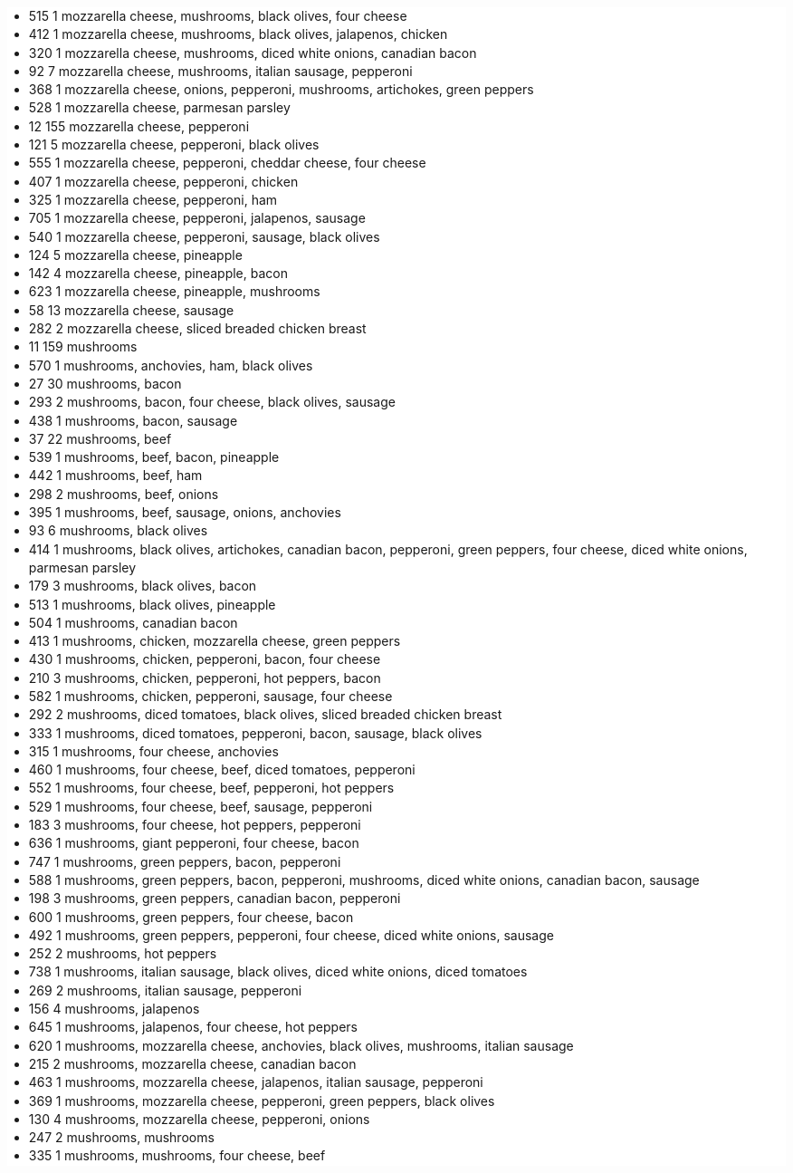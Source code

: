 - 515   1   mozzarella cheese, mushrooms, black olives, four cheese
- 412   1   mozzarella cheese, mushrooms, black olives, jalapenos, chicken
- 320   1   mozzarella cheese, mushrooms, diced white onions, canadian bacon
- 92   7   mozzarella cheese, mushrooms, italian sausage, pepperoni
- 368   1   mozzarella cheese, onions, pepperoni, mushrooms, artichokes, green peppers
- 528   1   mozzarella cheese, parmesan parsley
- 12   155   mozzarella cheese, pepperoni
- 121   5   mozzarella cheese, pepperoni, black olives
- 555   1   mozzarella cheese, pepperoni, cheddar cheese, four cheese
- 407   1   mozzarella cheese, pepperoni, chicken
- 325   1   mozzarella cheese, pepperoni, ham
- 705   1   mozzarella cheese, pepperoni, jalapenos, sausage
- 540   1   mozzarella cheese, pepperoni, sausage, black olives
- 124   5   mozzarella cheese, pineapple
- 142   4   mozzarella cheese, pineapple, bacon
- 623   1   mozzarella cheese, pineapple, mushrooms
- 58   13   mozzarella cheese, sausage
- 282   2   mozzarella cheese, sliced breaded chicken breast
- 11   159   mushrooms
- 570   1   mushrooms, anchovies, ham, black olives
- 27   30   mushrooms, bacon
- 293   2   mushrooms, bacon, four cheese, black olives, sausage
- 438   1   mushrooms, bacon, sausage
- 37   22   mushrooms, beef
- 539   1   mushrooms, beef, bacon, pineapple
- 442   1   mushrooms, beef, ham
- 298   2   mushrooms, beef, onions
- 395   1   mushrooms, beef, sausage, onions, anchovies
- 93   6   mushrooms, black olives
- 414   1   mushrooms, black olives, artichokes, canadian bacon, pepperoni, green peppers, four cheese, diced white onions, parmesan parsley
- 179   3   mushrooms, black olives, bacon
- 513   1   mushrooms, black olives, pineapple
- 504   1   mushrooms, canadian bacon
- 413   1   mushrooms, chicken, mozzarella cheese, green peppers
- 430   1   mushrooms, chicken, pepperoni, bacon, four cheese
- 210   3   mushrooms, chicken, pepperoni, hot peppers, bacon
- 582   1   mushrooms, chicken, pepperoni, sausage, four cheese
- 292   2   mushrooms, diced tomatoes, black olives, sliced breaded chicken breast
- 333   1   mushrooms, diced tomatoes, pepperoni, bacon, sausage, black olives
- 315   1   mushrooms, four cheese, anchovies
- 460   1   mushrooms, four cheese, beef, diced tomatoes, pepperoni
- 552   1   mushrooms, four cheese, beef, pepperoni, hot peppers
- 529   1   mushrooms, four cheese, beef, sausage, pepperoni
- 183   3   mushrooms, four cheese, hot peppers, pepperoni
- 636   1   mushrooms, giant pepperoni, four cheese, bacon
- 747   1   mushrooms, green peppers, bacon, pepperoni
- 588   1   mushrooms, green peppers, bacon, pepperoni, mushrooms, diced white onions, canadian bacon, sausage
- 198   3   mushrooms, green peppers, canadian bacon, pepperoni
- 600   1   mushrooms, green peppers, four cheese, bacon
- 492   1   mushrooms, green peppers, pepperoni, four cheese, diced white onions, sausage
- 252   2   mushrooms, hot peppers
- 738   1   mushrooms, italian sausage, black olives, diced white onions, diced tomatoes
- 269   2   mushrooms, italian sausage, pepperoni
- 156   4   mushrooms, jalapenos
- 645   1   mushrooms, jalapenos, four cheese, hot peppers
- 620   1   mushrooms, mozzarella cheese, anchovies, black olives, mushrooms, italian sausage
- 215   2   mushrooms, mozzarella cheese, canadian bacon
- 463   1   mushrooms, mozzarella cheese, jalapenos, italian sausage, pepperoni
- 369   1   mushrooms, mozzarella cheese, pepperoni, green peppers, black olives
- 130   4   mushrooms, mozzarella cheese, pepperoni, onions
- 247   2   mushrooms, mushrooms
- 335   1   mushrooms, mushrooms, four cheese, beef